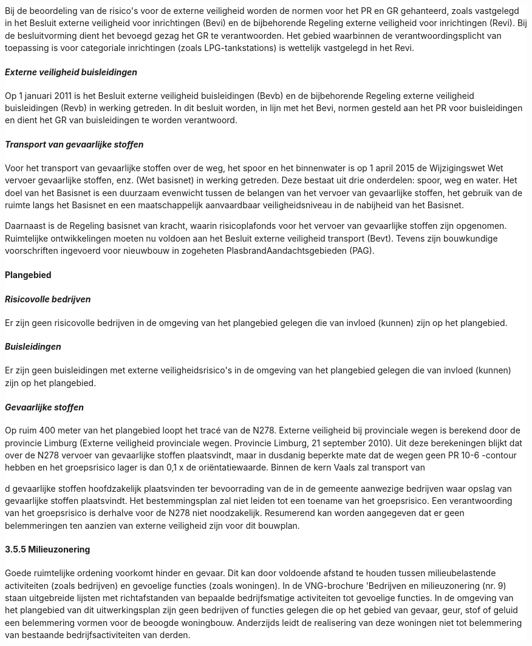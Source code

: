 Bij de beoordeling van de risico's voor de externe veiligheid worden de normen voor het PR en GR gehanteerd, zoals vastgelegd in het Besluit externe veiligheid voor inrichtingen (Bevi) en de bijbehorende Regeling externe veiligheid voor inrichtingen (Revi). Bij de besluitvorming dient het bevoegd gezag het GR te verantwoorden. Het gebied waarbinnen de verantwoordingsplicht van toepassing is voor categoriale inrichtingen (zoals LPG-tankstations) is wettelijk vastgelegd in het Revi.

#### *Externe veiligheid buisleidingen*

Op 1 januari 2011 is het Besluit externe veiligheid buisleidingen (Bevb) en de bijbehorende Regeling externe veiligheid buisleidingen (Revb) in werking getreden. In dit besluit worden, in lijn met het Bevi, normen gesteld aan het PR voor buisleidingen en dient het GR van buisleidingen te worden verantwoord.

#### *Transport van gevaarlijke stoffen*

Voor het transport van gevaarlijke stoffen over de weg, het spoor en het binnenwater is op 1 april 2015 de Wijzigingswet Wet vervoer gevaarlijke stoffen, enz. (Wet basisnet) in werking getreden. Deze bestaat uit drie onderdelen: spoor, weg en water. Het doel van het Basisnet is een duurzaam evenwicht tussen de belangen van het vervoer van gevaarlijke stoffen, het gebruik van de ruimte langs het Basisnet en een maatschappelijk aanvaardbaar veiligheidsniveau in de nabijheid van het Basisnet.

Daarnaast is de Regeling basisnet van kracht, waarin risicoplafonds voor het vervoer van gevaarlijke stoffen zijn opgenomen. Ruimtelijke ontwikkelingen moeten nu voldoen aan het Besluit externe veiligheid transport (Bevt). Tevens zijn bouwkundige voorschriften ingevoerd voor nieuwbouw in zogeheten PlasbrandAandachtsgebieden (PAG).

#### Plangebied

#### *Risicovolle bedrijven*

Er zijn geen risicovolle bedrijven in de omgeving van het plangebied gelegen die van invloed (kunnen) zijn op het plangebied.

#### *Buisleidingen*

Er zijn geen buisleidingen met externe veiligheidsrisico's in de omgeving van het plangebied gelegen die van invloed (kunnen) zijn op het plangebied.

#### *Gevaarlijke stoffen*

Op ruim 400 meter van het plangebied loopt het tracé van de N278. Externe veiligheid bij provinciale wegen is berekend door de provincie Limburg (Externe veiligheid provinciale wegen. Provincie Limburg, 21 september 2010). Uit deze berekeningen blijkt dat over de N278 vervoer van gevaarlijke stoffen plaatsvindt, maar in dusdanig beperkte mate dat de wegen geen PR 10-6 -contour hebben en het groepsrisico lager is dan 0,1 x de oriëntatiewaarde. Binnen de kern Vaals zal transport van

d gevaarlijke stoffen hoofdzakelijk plaatsvinden ter bevoorrading van de in de gemeente aanwezige bedrijven waar opslag van gevaarlijke stoffen plaatsvindt. Het bestemmingsplan zal niet leiden tot een toename van het groepsrisico. Een verantwoording van het groepsrisico is derhalve voor de N278 niet noodzakelijk. Resumerend kan worden aangegeven dat er geen belemmeringen ten aanzien van externe veiligheid zijn voor dit bouwplan.

#### **3.5.5 Milieuzonering**

Goede ruimtelijke ordening voorkomt hinder en gevaar. Dit kan door voldoende afstand te houden tussen milieubelastende activiteiten (zoals bedrijven) en gevoelige functies (zoals woningen). In de VNG-brochure 'Bedrijven en milieuzonering (nr. 9) staan uitgebreide lijsten met richtafstanden van bepaalde bedrijfsmatige activiteiten tot gevoelige functies. In de omgeving van het plangebied van dit uitwerkingsplan zijn geen bedrijven of functies gelegen die op het gebied van gevaar, geur, stof of geluid een belemmering vormen voor de beoogde woningbouw. Anderzijds leidt de realisering van deze woningen niet tot belemmering van bestaande bedrijfsactiviteiten van derden.
